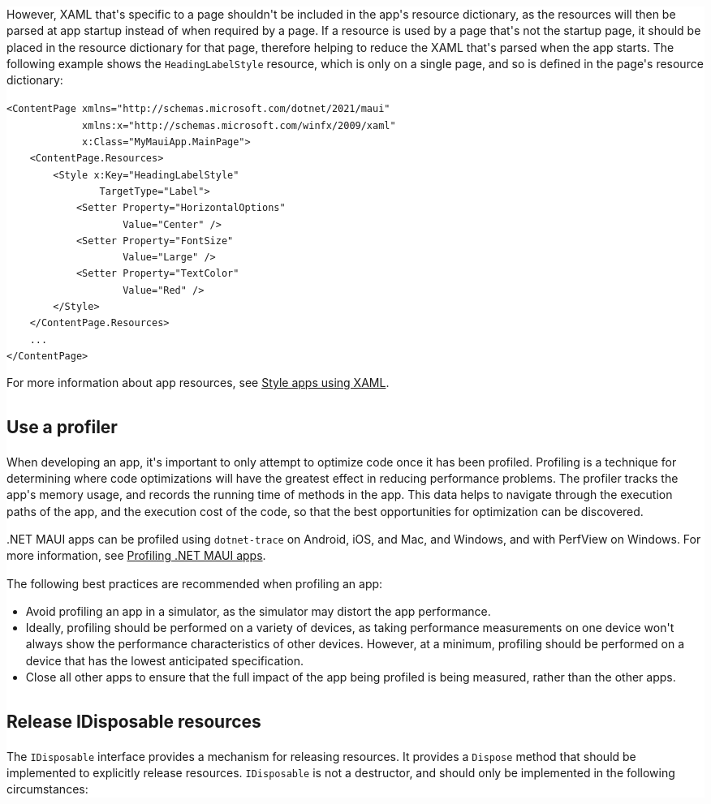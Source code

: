 However, XAML that's specific to a page shouldn't be included in the app's resource dictionary, as the resources will then be parsed at app startup instead of when required by a page. If a resource is used by a page that's not the startup page, it should be placed in the resource dictionary for that page, therefore helping to reduce the XAML that's parsed when the app starts. The following example shows the `HeadingLabelStyle` resource, which is only on a single page, and so is defined in the page's resource dictionary:

```xaml
<ContentPage xmlns="http://schemas.microsoft.com/dotnet/2021/maui"
             xmlns:x="http://schemas.microsoft.com/winfx/2009/xaml"
             x:Class="MyMauiApp.MainPage">
    <ContentPage.Resources>
        <Style x:Key="HeadingLabelStyle"
                TargetType="Label">
            <Setter Property="HorizontalOptions"
                    Value="Center" />
            <Setter Property="FontSize"
                    Value="Large" />
            <Setter Property="TextColor"
                    Value="Red" />
        </Style>
    </ContentPage.Resources>
    ...
</ContentPage>
```

For more information about app resources, see [Style apps using XAML](~/user-interface/styles/xaml.md).

## Use a profiler

When developing an app, it's important to only attempt to optimize code once it has been profiled. Profiling is a technique for determining where code optimizations will have the greatest effect in reducing performance problems. The profiler tracks the app's memory usage, and records the running time of methods in the app. This data helps to navigate through the execution paths of the app, and the execution cost of the code, so that the best opportunities for optimization can be discovered.

.NET MAUI apps can be profiled using `dotnet-trace` on Android, iOS, and Mac, and Windows, and with PerfView on Windows. For more information, see [Profiling .NET MAUI apps](https://github.com/dotnet/maui/wiki/Profiling-.NET-MAUI-Apps).

The following best practices are recommended when profiling an app:

- Avoid profiling an app in a simulator, as the simulator may distort the app performance.
- Ideally, profiling should be performed on a variety of devices, as taking performance measurements on one device won't always show the performance characteristics of other devices. However, at a minimum, profiling should be performed on a device that has the lowest anticipated specification.
- Close all other apps to ensure that the full impact of the app being profiled is being measured, rather than the other apps.

## Release IDisposable resources

The `IDisposable` interface provides a mechanism for releasing resources. It provides a `Dispose` method that should be implemented to explicitly release resources. `IDisposable` is not a destructor, and should only be implemented in the following circumstances:
